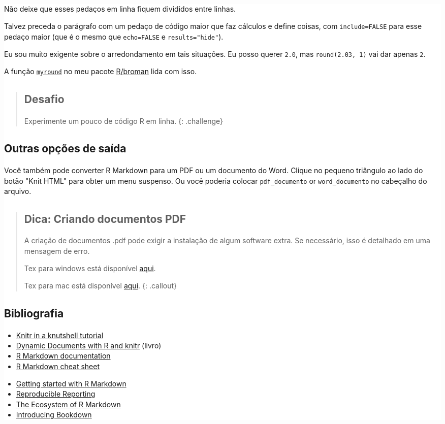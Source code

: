 Não deixe que esses pedaços em linha fiquem divididos entre linhas.

Talvez preceda o parágrafo com um pedaço de código maior que faz cálculos e define coisas, com `include=FALSE` para esse pedaço maior (que é o mesmo que `echo=FALSE` e `results="hide"`).

Eu sou muito exigente sobre o arredondamento em tais situações. Eu posso querer 
`2.0`, mas `round(2.03, 1)` vai dar apenas `2`.

A função 
[`myround`](https://github.com/kbroman/broman/blob/master/R/myround.R)
no meu pacote [R/broman](https://github.com/kbroman) lida com isso.

> ## Desafio
>
> Experimente um pouco de código R em linha.
{: .challenge}


## Outras opções de saída

Você também pode converter R Markdown para um PDF ou um documento do Word. Clique no pequeno triângulo ao lado do botão "Knit HTML" para obter um menu suspenso. Ou você poderia colocar `pdf_documento` or `word_documento` no cabeçalho do arquivo.

> ## Dica: Criando documentos PDF
>
> A criação de documentos .pdf pode exigir a instalação de algum
> software extra. Se necessário, isso é detalhado em uma mensagem de 
> erro.
>
> Tex para windows está disponível [aqui](http://miktex.org/2.9/setup).
>
> Tex para mac está disponível [aqui](http://tug.org/mactex).
{: .callout}


## Bibliografia

- [Knitr in a knutshell tutorial](http://kbroman.org/knitr_knutshell)
- [Dynamic Documents with R and knitr](http://www.amazon.com/exec/obidos/ASIN/1482203537/7210-20) (livro)
- [R Markdown documentation](http://rmarkdown.rstudio.com)
- [R Markdown cheat sheet](http://www.rstudio.com/wp-content/uploads/2015/02/rmarkdown-cheatsheet.pdf)
* [Getting started with R Markdown](https://www.rstudio.com/resources/webinars/getting-started-with-r-markdown/)
* [Reproducible Reporting](https://www.rstudio.com/resources/webinars/reproducible-reporting/)
* [The Ecosystem of R Markdown](https://www.rstudio.com/resources/webinars/the-ecosystem-of-r-markdown/)
* [Introducing Bookdown](https://www.rstudio.com/resources/webinars/introducing-bookdown/)
